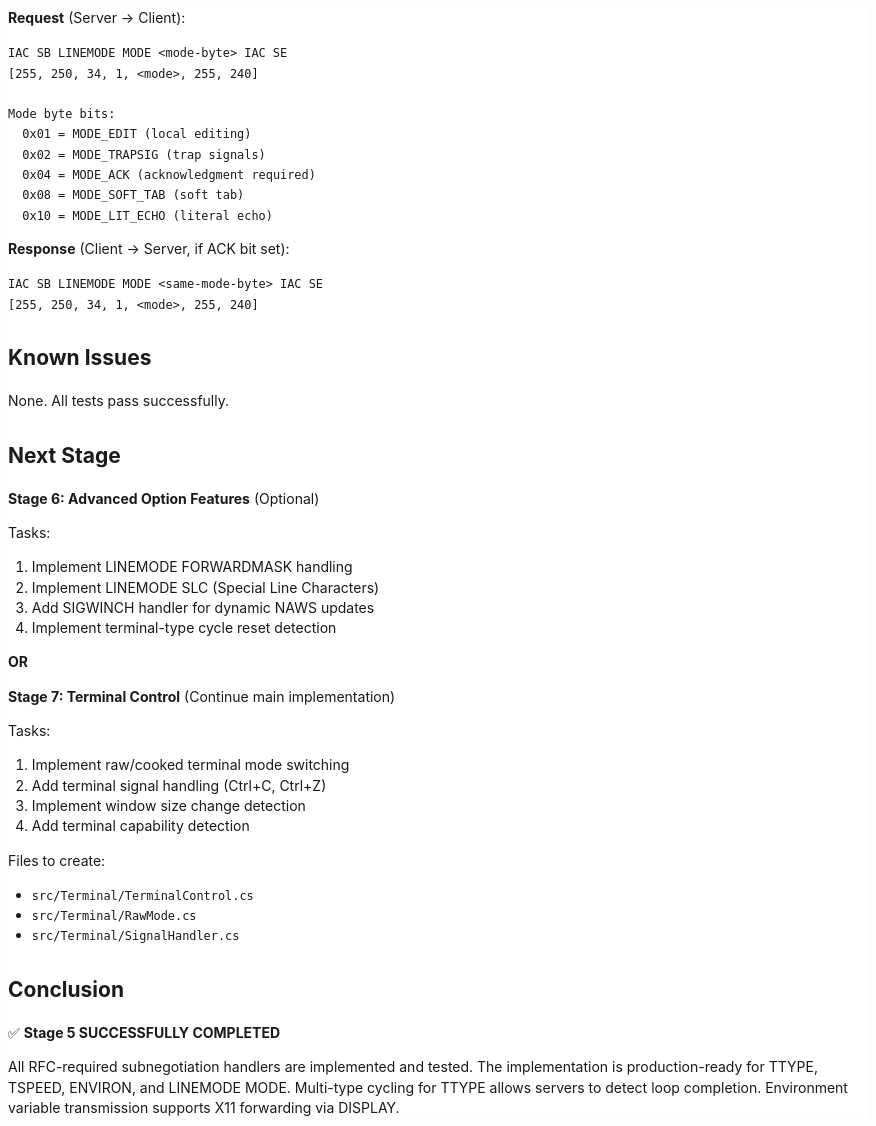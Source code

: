 **Request** (Server → Client):
```
IAC SB LINEMODE MODE <mode-byte> IAC SE
[255, 250, 34, 1, <mode>, 255, 240]

Mode byte bits:
  0x01 = MODE_EDIT (local editing)
  0x02 = MODE_TRAPSIG (trap signals)
  0x04 = MODE_ACK (acknowledgment required)
  0x08 = MODE_SOFT_TAB (soft tab)
  0x10 = MODE_LIT_ECHO (literal echo)
```

**Response** (Client → Server, if ACK bit set):
```
IAC SB LINEMODE MODE <same-mode-byte> IAC SE
[255, 250, 34, 1, <mode>, 255, 240]
```

## Known Issues

None. All tests pass successfully.

## Next Stage

**Stage 6: Advanced Option Features** (Optional)

Tasks:
1. Implement LINEMODE FORWARDMASK handling
2. Implement LINEMODE SLC (Special Line Characters)
3. Add SIGWINCH handler for dynamic NAWS updates
4. Implement terminal-type cycle reset detection

**OR**

**Stage 7: Terminal Control** (Continue main implementation)

Tasks:
1. Implement raw/cooked terminal mode switching
2. Add terminal signal handling (Ctrl+C, Ctrl+Z)
3. Implement window size change detection
4. Add terminal capability detection

Files to create:
- `src/Terminal/TerminalControl.cs`
- `src/Terminal/RawMode.cs`
- `src/Terminal/SignalHandler.cs`

## Conclusion

✅ **Stage 5 SUCCESSFULLY COMPLETED**

All RFC-required subnegotiation handlers are implemented and tested. The implementation is production-ready for TTYPE, TSPEED, ENVIRON, and LINEMODE MODE. Multi-type cycling for TTYPE allows servers to detect loop completion. Environment variable transmission supports X11 forwarding via DISPLAY.
